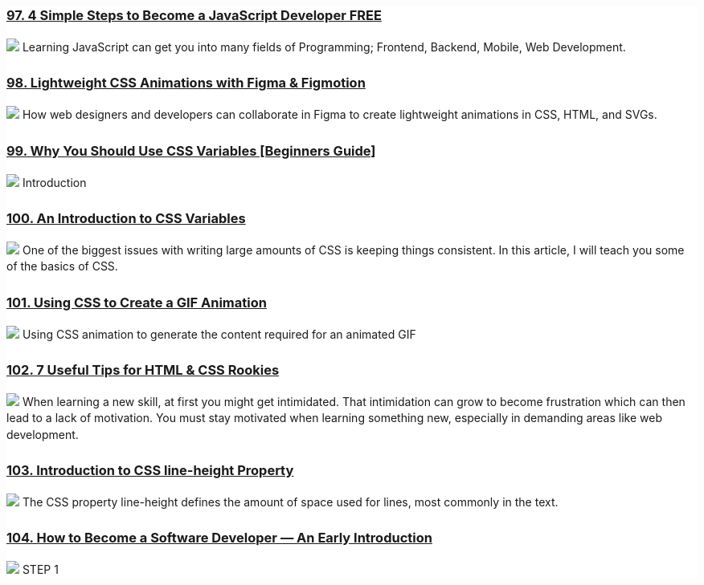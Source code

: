 ### [97. 4 Simple Steps to Become a JavaScript Developer FREE](https://hackernoon.com/4-simple-steps-to-become-a-javascript-developer-free)
![](https://cdn.hackernoon.com/images/jAe8nDJHWuhNTYfeZVmoqHUgxXz2-5c93wk9.jpeg)
Learning JavaScript can get you into many fields of Programming; Frontend, Backend, Mobile, Web Development.

### [98. Lightweight CSS Animations with Figma & Figmotion](https://hackernoon.com/lightweight-css-animations-with-figma-and-figmotion)
![](https://cdn.hackernoon.com/images/F59eLv11DMTq57cvijaliES8llj2-z023anv.jpeg)
How web designers and developers can collaborate in Figma to create lightweight animations in CSS, HTML, and SVGs.

### [99. Why You Should Use CSS Variables [Beginners Guide]](https://hackernoon.com/why-you-should-use-css-variables-beginners-guide-4z9x36qw)
![](https://cdn.filestackcontent.com/rIcrapfRDqDrznDgHtrR)
Introduction

### [100. An Introduction to CSS Variables](https://hackernoon.com/an-introduction-to-css-variables-b72835qs)
![](https://cdn.hackernoon.com/images/dPd7bYD33lhJ79s17MKV9CqKNbX2-85g355f.jpeg)
One of the biggest issues with writing large amounts of CSS is keeping things consistent. In this article, I will teach you some of the basics of CSS. 

### [101. Using CSS to Create a GIF Animation](https://hackernoon.com/using-css-to-create-a-gif-animation)
![](https://cdn.hackernoon.com/images/kOGh8yb1TiVOy67Rvji043cXEXj1-8w93rur.gif.webp)
Using CSS animation to generate the content required for an animated GIF

### [102. 7 Useful Tips for HTML & CSS Rookies](https://hackernoon.com/7-useful-tips-for-html-and-css-rookies-xb1o3uvp)
![](https://cdn.hackernoon.com/drafts/yp7i3yej.png)
When learning a new skill, at first you might get intimidated. That intimidation can grow to become frustration which can then lead to a lack of motivation. You must stay motivated when learning something new, especially in demanding areas like web development. 

### [103. Introduction to CSS line-height Property](https://hackernoon.com/introduction-to-css-line-height-property-u9bu3yve)
![](https://cdn.hackernoon.com/images/64oc3yh7.jpg)
The CSS property line-height defines the amount of space used for lines, most commonly in the text. 

### [104. How to Become a Software Developer — An Early Introduction](https://hackernoon.com/how-to-become-a-software-developer-an-early-introduction-el963y01)
![](https://cdn.hackernoon.com/drafts/po362emm.png)
STEP 1
